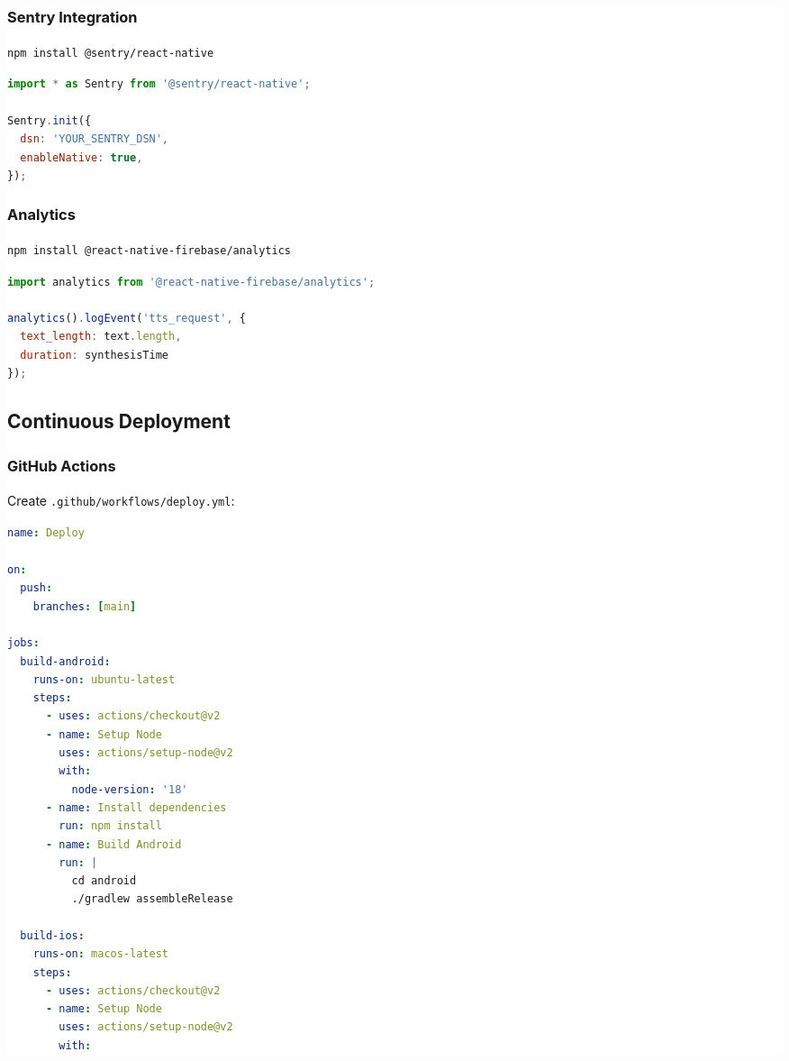 ### Sentry Integration

```bash
npm install @sentry/react-native
```

```javascript
import * as Sentry from '@sentry/react-native';

Sentry.init({
  dsn: 'YOUR_SENTRY_DSN',
  enableNative: true,
});
```

### Analytics

```bash
npm install @react-native-firebase/analytics
```

```javascript
import analytics from '@react-native-firebase/analytics';

analytics().logEvent('tts_request', {
  text_length: text.length,
  duration: synthesisTime
});
```

## Continuous Deployment

### GitHub Actions

Create `.github/workflows/deploy.yml`:

```yaml
name: Deploy

on:
  push:
    branches: [main]

jobs:
  build-android:
    runs-on: ubuntu-latest
    steps:
      - uses: actions/checkout@v2
      - name: Setup Node
        uses: actions/setup-node@v2
        with:
          node-version: '18'
      - name: Install dependencies
        run: npm install
      - name: Build Android
        run: |
          cd android
          ./gradlew assembleRelease

  build-ios:
    runs-on: macos-latest
    steps:
      - uses: actions/checkout@v2
      - name: Setup Node
        uses: actions/setup-node@v2
        with:
```
